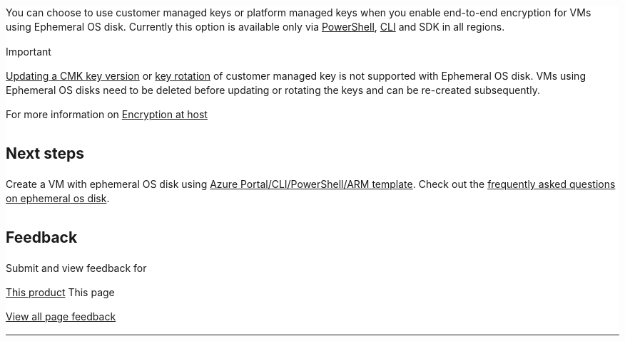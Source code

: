 You can choose to use customer managed keys or platform managed keys when you enable end-to-end encryption for VMs using Ephemeral OS disk. Currently this option is available only via [PowerShell](windows/disks-enable-customer-managed-keys-powershell), [CLI](linux/disks-enable-customer-managed-keys-cli) and SDK in all regions.

Important

[Updating a CMK key version](../storage/common/customer-managed-keys-overview#update-the-key-version) or [key rotation](../key-vault/keys/how-to-configure-key-rotation) of customer managed key is not supported with Ephemeral OS disk. VMs using Ephemeral OS disks need to be deleted before updating or rotating the keys and can be re-created subsequently.

For more information on [Encryption at host](disk-encryption)

## Next steps

Create a VM with ephemeral OS disk using [Azure Portal/CLI/PowerShell/ARM template](ephemeral-os-disks-deploy).
Check out the [frequently asked questions on ephemeral os disk](ephemeral-os-disks-faq).

## Feedback

Submit and view feedback for

[This product](https://feedback.azure.com/d365community/forum/ec2f1827-be25-ec11-b6e6-000d3a4f0f1c)
This page

[View all page feedback](https://github.com/MicrosoftDocs/azure-docs/issues)

---
